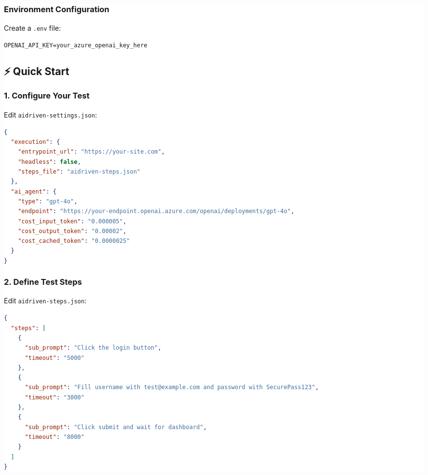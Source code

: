 ### Environment Configuration

Create a `.env` file:

```env
OPENAI_API_KEY=your_azure_openai_key_here
```

## ⚡ Quick Start

### 1. Configure Your Test

Edit `aidriven-settings.json`:

```json
{
  "execution": {
    "entrypoint_url": "https://your-site.com",
    "headless": false,
    "steps_file": "aidriven-steps.json"
  },
  "ai_agent": {
    "type": "gpt-4o",
    "endpoint": "https://your-endpoint.openai.azure.com/openai/deployments/gpt-4o",
    "cost_input_token": "0.000005",
    "cost_output_token": "0.00002",
    "cost_cached_token": "0.0000025"
  }
}
```

### 2. Define Test Steps

Edit `aidriven-steps.json`:

```json
{
  "steps": [
    {
      "sub_prompt": "Click the login button",
      "timeout": "5000"
    },
    {
      "sub_prompt": "Fill username with test@example.com and password with SecurePass123",
      "timeout": "3000"
    },
    {
      "sub_prompt": "Click submit and wait for dashboard",
      "timeout": "8000"
    }
  ]
}
```
